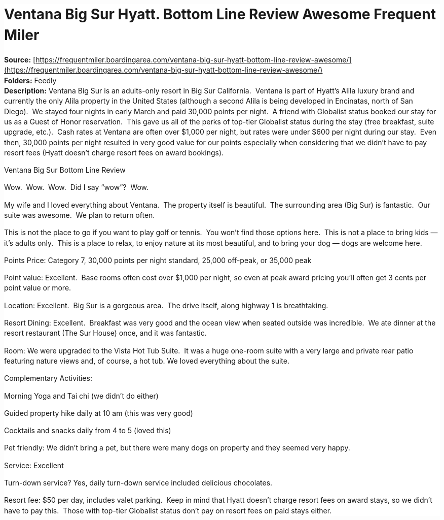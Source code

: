 # Ventana Big Sur Hyatt. Bottom Line Review Awesome Frequent Miler

**Source:** [https://frequentmiler.boardingarea.com/ventana-big-sur-hyatt-bottom-line-review-awesome/](https://frequentmiler.boardingarea.com/ventana-big-sur-hyatt-bottom-line-review-awesome/)  
**Folders:** Feedly  
**Description:** Ventana Big Sur is an adults-only resort in Big Sur California.  Ventana is part of Hyatt’s Alila luxury brand and currently the only Alila property in the United States (although a second Alila is being developed in Encinatas, north of San Diego).  We stayed four nights in early March and paid 30,000 points per night.  A friend with Globalist status booked our stay for us as a Guest of Honor reservation.  This gave us all of the perks of top-tier Globalist status during the stay (free breakfast, suite upgrade, etc.).  Cash rates at Ventana are often over $1,000 per night, but rates were under $600 per night during our stay.  Even then, 30,000 points per night resulted in very good value for our points especially when considering that we didn’t have to pay resort fees (Hyatt doesn’t charge resort fees on award bookings).

Ventana Big Sur Bottom Line Review

Wow.  Wow.  Wow.  Did I say “wow”?  Wow.

My wife and I loved everything about Ventana.  The property itself is beautiful.  The surrounding area (Big Sur) is fantastic.  Our suite was awesome.  We plan to return often.

This is not the place to go if you want to play golf or tennis.  You won’t find those options here.  This is not a place to bring kids — it’s adults only.  This is a place to relax, to enjoy nature at its most beautiful, and to bring your dog — dogs are welcome here.

Points Price: Category 7, 30,000 points per night standard, 25,000 off-peak, or 35,000 peak

Point value: Excellent.  Base rooms often cost over $1,000 per night, so even at peak award pricing you’ll often get 3 cents per point value or more.

Location: Excellent.  Big Sur is a gorgeous area.  The drive itself, along highway 1 is breathtaking.

Resort Dining: Excellent.  Breakfast was very good and the ocean view when seated outside was incredible.  We ate dinner at the resort restaurant (The Sur House) once, and it was fantastic.

Room: We were upgraded to the Vista Hot Tub Suite.  It was a huge one-room suite with a very large and private rear patio featuring nature views and, of course, a hot tub. We loved everything about the suite.

Complementary Activities:

Morning Yoga and Tai chi (we didn’t do either)

Guided property hike daily at 10 am (this was very good)

Cocktails and snacks daily from 4 to 5 (loved this)

Pet friendly: We didn’t bring a pet, but there were many dogs on property and they seemed very happy.

Service: Excellent

Turn-down service? Yes, daily turn-down service included delicious chocolates.

Resort fee: $50 per day, includes valet parking.  Keep in mind that Hyatt doesn’t charge resort fees on award stays, so we didn’t have to pay this.  Those with top-tier Globalist status don’t pay on resort fees on paid stays either.
